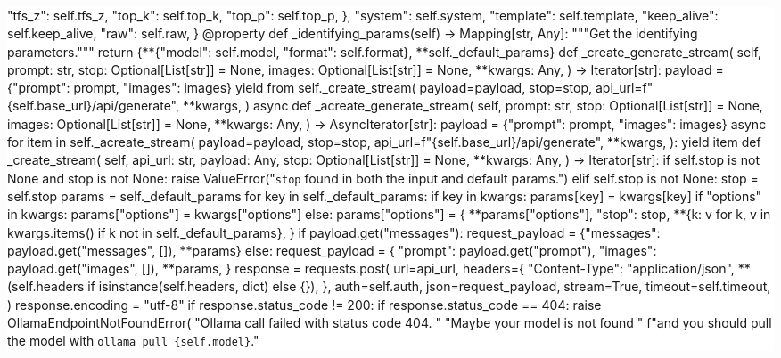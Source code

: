 "tfs_z": self.tfs_z,                     "top_k": self.top_k,                     "top_p": self.top_p,                 },                 "system": self.system,                 "template": self.template,                 "keep_alive": self.keep_alive,                 "raw": self.raw,             }              @property         def _identifying_params(self) -> Mapping[str, Any]:             """Get the identifying parameters."""             return {**{"model": self.model, "format": self.format}, **self._default_params}              def _create_generate_stream(             self,             prompt: str,             stop: Optional[List[str]] = None,             images: Optional[List[str]] = None,             **kwargs: Any,         ) -> Iterator[str]:             payload = {"prompt": prompt, "images": images}             yield from self._create_stream(                 payload=payload,                 stop=stop,                 api_url=f"{self.base_url}/api/generate",                 **kwargs,             )              async def _acreate_generate_stream(             self,             prompt: str,             stop: Optional[List[str]] = None,             images: Optional[List[str]] = None,             **kwargs: Any,         ) -> AsyncIterator[str]:             payload = {"prompt": prompt, "images": images}             async for item in self._acreate_stream(                 payload=payload,                 stop=stop,                 api_url=f"{self.base_url}/api/generate",                 **kwargs,             ):                 yield item              def _create_stream(             self,             api_url: str,             payload: Any,             stop: Optional[List[str]] = None,             **kwargs: Any,         ) -> Iterator[str]:             if self.stop is not None and stop is not None:                 raise ValueError("`stop` found in both the input and default params.")             elif self.stop is not None:                 stop = self.stop                  params = self._default_params                  for key in self._default_params:                 if key in kwargs:                     params[key] = kwargs[key]                  if "options" in kwargs:                 params["options"] = kwargs["options"]             else:                 params["options"] = {                     **params["options"],                     "stop": stop,                     **{k: v for k, v in kwargs.items() if k not in self._default_params},                 }                  if payload.get("messages"):                 request_payload = {"messages": payload.get("messages", []), **params}             else:                 request_payload = {                     "prompt": payload.get("prompt"),                     "images": payload.get("images", []),                     **params,                 }             response = requests.post(                 url=api_url,                 headers={                     "Content-Type": "application/json",                     **(self.headers if isinstance(self.headers, dict) else {}),                 },                 auth=self.auth,                 json=request_payload,                 stream=True,                 timeout=self.timeout,             )             response.encoding = "utf-8"             if response.status_code != 200:                 if response.status_code == 404:                     raise OllamaEndpointNotFoundError(                         "Ollama call failed with status code 404. "                         "Maybe your model is not found "                         f"and you should pull the model with `ollama pull {self.model}`."